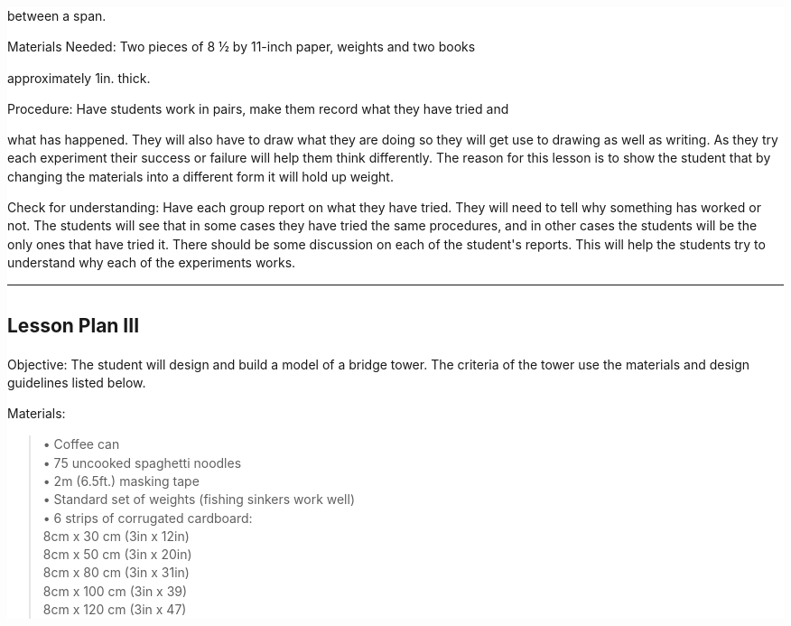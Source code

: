 between a span.
 <p>
  Materials Needed: Two pieces of 8 ½ by 11-inch paper, weights and two books
 </p>
 <p>
  approximately 1in. thick.
 </p>
<p>
  Procedure: Have students work in pairs, make them record what they have tried and
 </p>
 <p>
  what has happened.  They will also have to draw what they are doing so they will get use to drawing as well as writing.  As they try each experiment their success or failure will help them think differently.  The reason for this lesson is to show the student that by changing the materials into a different form it will hold up weight.
 </p>
<p>
  Check for understanding: Have each group report on what they have tried. They will need to tell why something has worked or not.  The students will see that in some cases they have tried the same procedures, and in other cases the students will be the only ones that have tried it.  There should be some discussion on each of the student's reports.  This will help the students try to understand why each of the experiments works.
 </p>
<hr/>
 <h2>
  Lesson Plan III
 </h2>
 Objective: The student will design and build a model of a bridge tower.  The criteria of the tower use the materials and design guidelines listed below.



Materials:
<blockquote>
  <dl>
   <dt>
    • Coffee can
    <dt>
     • 75 uncooked spaghetti noodles
     <dt>
      • 2m (6.5ft.) masking tape
      <dt>
       • Standard set of weights (fishing sinkers work well)
       <dt>
        • 6 strips of corrugated cardboard:
        <dt>
         <span class="indent">
         </span>
         8cm x 30 cm (3in x 12in)
         <dt>
          <span class="indent">
          </span>
          8cm x 50 cm (3in x 20in)
          <dt>
           <span class="indent">
           </span>
           8cm x 80 cm (3in x 31in)
           <dt>
            <span class="indent">
            </span>
            8cm x 100 cm (3in x 39)
            <dt>
             <span class="indent">
             </span>
             8cm x 120 cm (3in x 47)